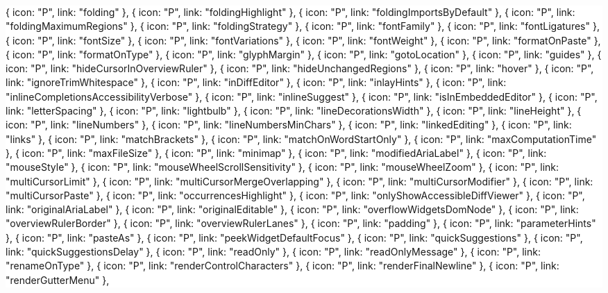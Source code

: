  { icon: "P", link: "folding" },
  { icon: "P", link: "foldingHighlight" },
  { icon: "P", link: "foldingImportsByDefault" },
  { icon: "P", link: "foldingMaximumRegions" },
  { icon: "P", link: "foldingStrategy" },
  { icon: "P", link: "fontFamily" },
  { icon: "P", link: "fontLigatures" },
  { icon: "P", link: "fontSize" },
  { icon: "P", link: "fontVariations" },
  { icon: "P", link: "fontWeight" },
  { icon: "P", link: "formatOnPaste" },
  { icon: "P", link: "formatOnType" },
  { icon: "P", link: "glyphMargin" },
  { icon: "P", link: "gotoLocation" },
  { icon: "P", link: "guides" },
  { icon: "P", link: "hideCursorInOverviewRuler" },
  { icon: "P", link: "hideUnchangedRegions" },
  { icon: "P", link: "hover" },
  { icon: "P", link: "ignoreTrimWhitespace" },
  { icon: "P", link: "inDiffEditor" },
  { icon: "P", link: "inlayHints" },
  { icon: "P", link: "inlineCompletionsAccessibilityVerbose" },
  { icon: "P", link: "inlineSuggest" },
  { icon: "P", link: "isInEmbeddedEditor" },
  { icon: "P", link: "letterSpacing" },
  { icon: "P", link: "lightbulb" },
  { icon: "P", link: "lineDecorationsWidth" },
  { icon: "P", link: "lineHeight" },
  { icon: "P", link: "lineNumbers" },
  { icon: "P", link: "lineNumbersMinChars" },
  { icon: "P", link: "linkedEditing" },
  { icon: "P", link: "links" },
  { icon: "P", link: "matchBrackets" },
  { icon: "P", link: "matchOnWordStartOnly" },
  { icon: "P", link: "maxComputationTime" },
  { icon: "P", link: "maxFileSize" },
  { icon: "P", link: "minimap" },
  { icon: "P", link: "modifiedAriaLabel" },
  { icon: "P", link: "mouseStyle" },
  { icon: "P", link: "mouseWheelScrollSensitivity" },
  { icon: "P", link: "mouseWheelZoom" },
  { icon: "P", link: "multiCursorLimit" },
  { icon: "P", link: "multiCursorMergeOverlapping" },
  { icon: "P", link: "multiCursorModifier" },
  { icon: "P", link: "multiCursorPaste" },
  { icon: "P", link: "occurrencesHighlight" },
  { icon: "P", link: "onlyShowAccessibleDiffViewer" },
  { icon: "P", link: "originalAriaLabel" },
  { icon: "P", link: "originalEditable" },
  { icon: "P", link: "overflowWidgetsDomNode" },
  { icon: "P", link: "overviewRulerBorder" },
  { icon: "P", link: "overviewRulerLanes" },
  { icon: "P", link: "padding" },
  { icon: "P", link: "parameterHints" },
  { icon: "P", link: "pasteAs" },
  { icon: "P", link: "peekWidgetDefaultFocus" },
  { icon: "P", link: "quickSuggestions" },
  { icon: "P", link: "quickSuggestionsDelay" },
  { icon: "P", link: "readOnly" },
  { icon: "P", link: "readOnlyMessage" },
  { icon: "P", link: "renameOnType" },
  { icon: "P", link: "renderControlCharacters" },
  { icon: "P", link: "renderFinalNewline" },
  { icon: "P", link: "renderGutterMenu" },